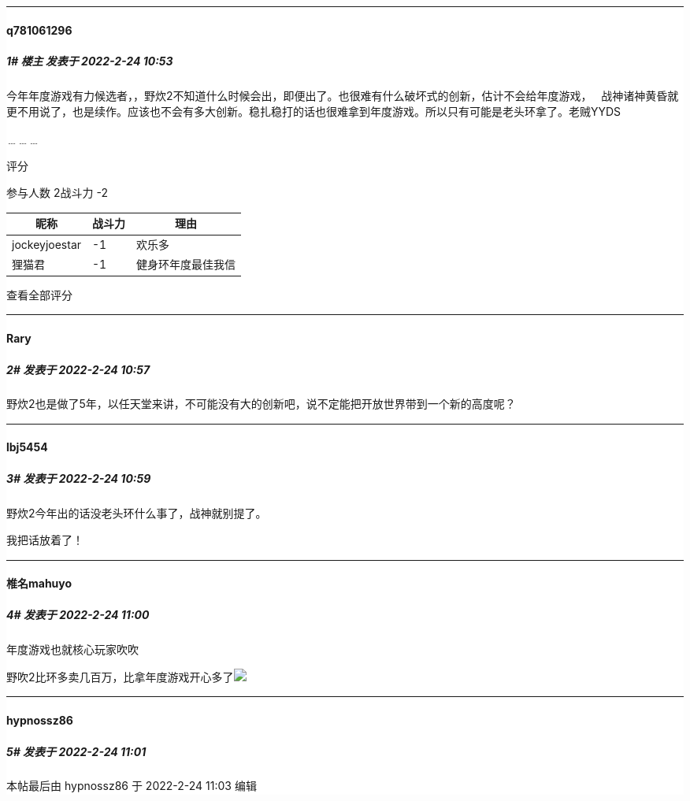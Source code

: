 

*****

####  q781061296  
##### 1#       楼主       发表于 2022-2-24 10:53

今年年度游戏有力候选者，，野炊2不知道什么时候会出，即便出了。也很难有什么破坏式的创新，估计不会给年度游戏，   战神诸神黄昏就更不用说了，也是续作。应该也不会有多大创新。稳扎稳打的话也很难拿到年度游戏。所以只有可能是老头环拿了。老贼YYDS

﹍﹍﹍

评分

 参与人数 2战斗力 -2

|昵称|战斗力|理由|
|----|---|---|
| jockeyjoestar|-1|欢乐多|
| 狸猫君|-1|健身环年度最佳我信|

查看全部评分

*****

####  Rary  
##### 2#       发表于 2022-2-24 10:57

野炊2也是做了5年，以任天堂来讲，不可能没有大的创新吧，说不定能把开放世界带到一个新的高度呢？

*****

####  lbj5454  
##### 3#       发表于 2022-2-24 10:59

野炊2今年出的话没老头环什么事了，战神就别提了。

我把话放着了！

*****

####  椎名mahuyo  
##### 4#       发表于 2022-2-24 11:00

年度游戏也就核心玩家吹吹

野吹2比环多卖几百万，比拿年度游戏开心多了<img src="https://static.saraba1st.com/image/smiley/face2017/067.png" referrerpolicy="no-referrer">

*****

####  hypnossz86  
##### 5#       发表于 2022-2-24 11:01

 本帖最后由 hypnossz86 于 2022-2-24 11:03 编辑 
